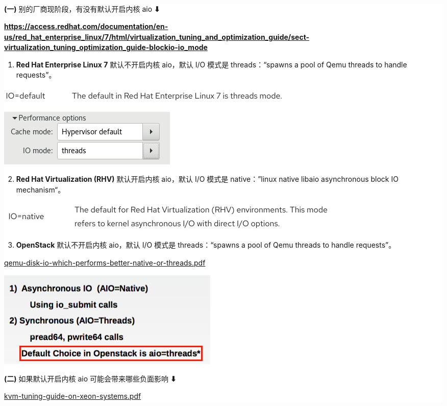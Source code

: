 

**(一)** 别的厂商现阶段，有没有默认开启内核 aio **⬇**

**https://access.redhat.com/documentation/en-us/red_hat_enterprise_linux/7/html/virtualization_tuning_and_optimization_guide/sect-virtualization_tuning_optimization_guide-blockio-io_mode**

1. **Red Hat Enterprise Linux 7** 默认不开启内核 aio，默认 I/O 模式是 threads：“spawns a pool of Qemu threads to handle requests”。

**![img](./assets/182137058.png)**

**![Virtual Disk Performance Options](./assets/virt-manager-disk-options-cache-IO_mode.png)**

2. **Red Hat Virtualization (RHV)** 默认开启内核 aio，默认 I/O 模式是 native：”linux native libaio asynchronous block IO mechanism“。

![img](./assets/182137057.png)

3. **OpenStack** 默认不开启内核 aio，默认 I/O 模式是 threads：“spawns a pool of Qemu threads to handle requests”。

[qemu-disk-io-which-performs-better-native-or-threads.pdf](file:///E:/github/Confluence-space-export-082101-45.html/lei.zhang/attachments/182137013/182137066.pdf)

![img](./assets/182137044.png)



**(二)** 如果默认开启内核 aio 可能会带来哪些负面影响 **⬇**

[kvm-tuning-guide-on-xeon-systems.pdf](file:///E:/github/Confluence-space-export-082101-45.html/lei.zhang/attachments/182137013/182137059.pdf)
